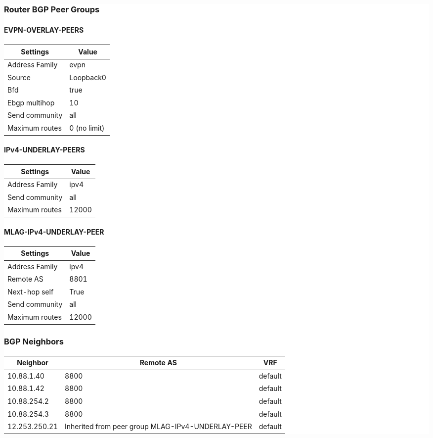 ### Router BGP Peer Groups

#### EVPN-OVERLAY-PEERS

| Settings | Value |
| -------- | ----- |
| Address Family | evpn |
| Source | Loopback0 |
| Bfd | true |
| Ebgp multihop | 10 |
| Send community | all |
| Maximum routes | 0 (no limit) |

#### IPv4-UNDERLAY-PEERS

| Settings | Value |
| -------- | ----- |
| Address Family | ipv4 |
| Send community | all |
| Maximum routes | 12000 |

#### MLAG-IPv4-UNDERLAY-PEER

| Settings | Value |
| -------- | ----- |
| Address Family | ipv4 |
| Remote AS | 8801 |
| Next-hop self | True |
| Send community | all |
| Maximum routes | 12000 |

### BGP Neighbors

| Neighbor | Remote AS | VRF |
| -------- | --------- | --- |
| 10.88.1.40 | 8800 | default |
| 10.88.1.42 | 8800 | default |
| 10.88.254.2 | 8800 | default |
| 10.88.254.3 | 8800 | default |
| 12.253.250.21 | Inherited from peer group MLAG-IPv4-UNDERLAY-PEER | default |
